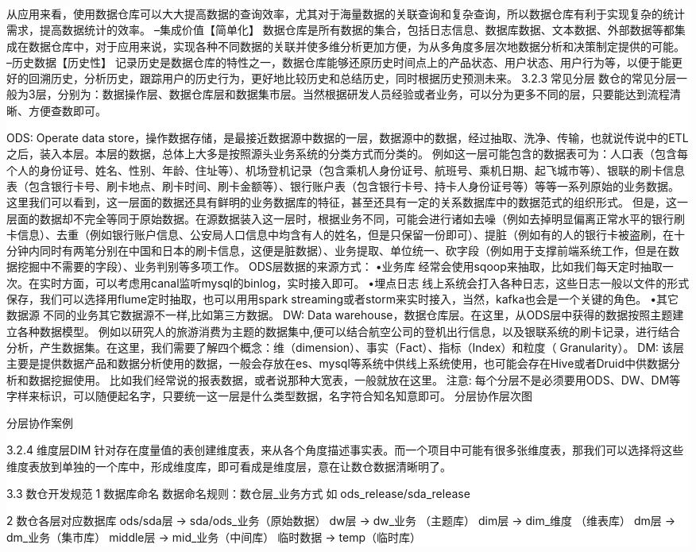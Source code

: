 从应用来看，使用数据仓库可以大大提高数据的查询效率，尤其对于海量数据的关联查询和复杂查询，所以数据仓库有利于实现复杂的统计需求，提高数据统计的效率。
–集成价值【简单化】
 数据仓库是所有数据的集合，包括日志信息、数据库数据、文本数据、外部数据等都集成在数据仓库中，对于应用来说，实现各种不同数据的关联并使多维分析更加方便，为从多角度多层次地数据分析和决策制定提供的可能。
–历史数据【历史性】
 记录历史是数据仓库的特性之一，数据仓库能够还原历史时间点上的产品状态、用户状态、用户行为等，以便于能更好的回溯历史，分析历史，跟踪用户的历史行为，更好地比较历史和总结历史，同时根据历史预测未来。
3.2.3 常见分层
数仓的常见分层一般为3层，分别为：数据操作层、数据仓库层和数据集市层。当然根据研发人员经验或者业务，可以分为更多不同的层，只要能达到流程清晰、方便查数即可。


ODS:
 Operate data store，操作数据存储，是最接近数据源中数据的一层，数据源中的数据，经过抽取、洗净、传输，也就说传说中的ETL之后，装入本层。本层的数据，总体上大多是按照源头业务系统的分类方式而分类的。
例如这一层可能包含的数据表可为：人口表（包含每个人的身份证号、姓名、性别、年龄、住址等）、机场登机记录（包含乘机人身份证号、航班号、乘机日期、起飞城市等）、银联的刷卡信息表（包含银行卡号、刷卡地点、刷卡时间、刷卡金额等）、银行账户表（包含银行卡号、持卡人身份证号等）等等一系列原始的业务数据。这里我们可以看到，这一层面的数据还具有鲜明的业务数据库的特征，甚至还具有一定的关系数据库中的数据范式的组织形式。
 但是，这一层面的数据却不完全等同于原始数据。在源数据装入这一层时，根据业务不同，可能会进行诸如去噪（例如去掉明显偏离正常水平的银行刷卡信息）、去重（例如银行账户信息、公安局人口信息中均含有人的姓名，但是只保留一份即可）、提脏（例如有的人的银行卡被盗刷，在十分钟内同时有两笔分别在中国和日本的刷卡信息，这便是脏数据）、业务提取、单位统一、砍字段（例如用于支撑前端系统工作，但是在数据挖掘中不需要的字段）、业务判别等多项工作。
ODS层数据的来源方式：
•业务库
 经常会使用sqoop来抽取，比如我们每天定时抽取一次。在实时方面，可以考虑用canal监听mysql的binlog，实时接入即可。
•埋点日志
 线上系统会打入各种日志，这些日志一般以文件的形式保存，我们可以选择用flume定时抽取，也可以用用spark streaming或者storm来实时接入，当然，kafka也会是一个关键的角色。
•其它数据源
 不同的业务其它数据源不一样,比如第三方数据。
DW:
 Data warehouse，数据仓库层。在这里，从ODS层中获得的数据按照主题建立各种数据模型。
例如以研究人的旅游消费为主题的数据集中,便可以结合航空公司的登机出行信息，以及银联系统的刷卡记录，进行结合分析，产生数据集。在这里，我们需要了解四个概念：维（dimension）、事实（Fact）、指标（Index）和粒度（ Granularity）。
DM:
 该层主要是提供数据产品和数据分析使用的数据，一般会存放在es、mysql等系统中供线上系统使用，也可能会存在Hive或者Druid中供数据分析和数据挖掘使用。 比如我们经常说的报表数据，或者说那种大宽表，一般就放在这里。
注意:
每个分层不是必须要用ODS、DW、DM等字样来标识，可以随便起名字，只要统一这一层是什么类型数据，名字符合知名知意即可。
分层协作层次图


分层协作案例


3.2.4 维度层DIM
 针对存在度量值的表创建维度表，来从各个角度描述事实表。而一个项目中可能有很多张维度表，那我们可以选择将这些维度表放到单独的一个库中，形成维度库，即可看成是维度层，意在让数仓数据清晰明了。


3.3 数仓开发规范
1 数据库命名
    数据命名规则：数仓层_业务方式 如 ods_release/sda_release

2 数仓各层对应数据库
	ods/sda层 -> sda/ods_业务（原始数据）
	dw层 -> dw_业务 （主题库）
	dim层 -> dim_维度 （维表库）
	dm层 -> dm_业务（集市库）
	middle层 -> mid_业务（中间库）
	临时数据 -> temp（临时库）
